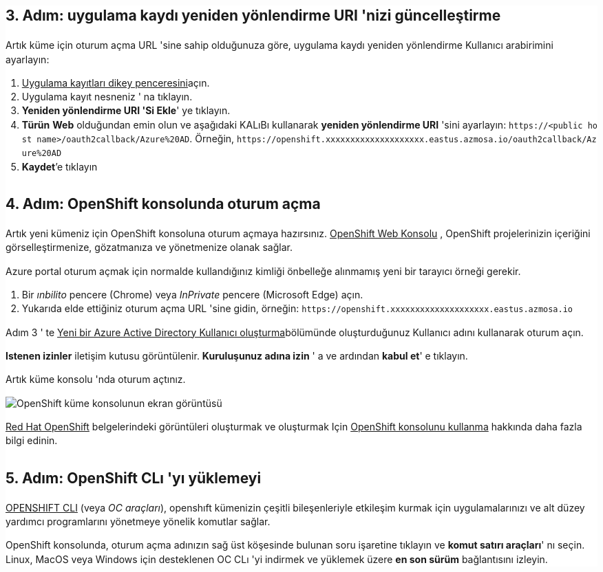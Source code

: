 ## <a name="step-3-update-your-app-registration-redirect-uri"></a>3\. Adım: uygulama kaydı yeniden yönlendirme URI 'nizi güncelleştirme

Artık küme için oturum açma URL 'sine sahip olduğunuza göre, uygulama kaydı yeniden yönlendirme Kullanıcı arabirimini ayarlayın:

1. [Uygulama kayıtları dikey penceresini](https://portal.azure.com/#blade/Microsoft_AAD_IAM/ActiveDirectoryMenuBlade/RegisteredAppsPreview)açın.
2. Uygulama kayıt nesneniz ' na tıklayın.
3. **Yeniden yönlendirme URI 'Si Ekle**' ye tıklayın.
4. **Türün** **Web** olduğundan emin olun ve aşağıdaki KALıBı kullanarak **yeniden yönlendirme URI** 'sini ayarlayın: `https://<public host name>/oauth2callback/Azure%20AD`. Örneğin, `https://openshift.xxxxxxxxxxxxxxxxxxxx.eastus.azmosa.io/oauth2callback/Azure%20AD`
5. **Kaydet**’e tıklayın

## <a name="step-4-sign-in-to-the-openshift-console"></a>4\. Adım: OpenShift konsolunda oturum açma

Artık yeni kümeniz için OpenShift konsoluna oturum açmaya hazırsınız. [OpenShift Web Konsolu](https://docs.openshift.com/aro/architecture/infrastructure_components/web_console.html) , OpenShift projelerinizin içeriğini görselleştirmenize, gözatmanıza ve yönetmenize olanak sağlar.

Azure portal oturum açmak için normalde kullandığınız kimliği önbelleğe alınmamış yeni bir tarayıcı örneği gerekir.

1. Bir *ınbilito* pencere (Chrome) veya *InPrivate* pencere (Microsoft Edge) açın.
2. Yukarıda elde ettiğiniz oturum açma URL 'sine gidin, örneğin: `https://openshift.xxxxxxxxxxxxxxxxxxxx.eastus.azmosa.io`

Adım 3 ' te [Yeni bir Azure Active Directory Kullanıcı oluşturma](howto-aad-app-configuration.md#create-a-new-azure-active-directory-user)bölümünde oluşturduğunuz Kullanıcı adını kullanarak oturum açın.

**Istenen izinler** iletişim kutusu görüntülenir. **Kuruluşunuz adına izin** ' a ve ardından **kabul et**' e tıklayın.

Artık küme konsolu 'nda oturum açtınız.

![OpenShift küme konsolunun ekran görüntüsü](./media/aro-console.png)

 [Red Hat OpenShift](https://docs.openshift.com/aro/welcome/index.html) belgelerindeki görüntüleri oluşturmak ve oluşturmak Için [OpenShift konsolunu kullanma](https://docs.openshift.com/aro/getting_started/developers_console.html) hakkında daha fazla bilgi edinin.

## <a name="step-5-install-the-openshift-cli"></a>5\. Adım: OpenShift CLı 'yı yüklemeyi

[OPENSHIFT CLI](https://docs.openshift.com/aro/cli_reference/get_started_cli.html) (veya *OC araçları*), openshıft kümenizin çeşitli bileşenleriyle etkileşim kurmak için uygulamalarınızı ve alt düzey yardımcı programlarını yönetmeye yönelik komutlar sağlar.

OpenShift konsolunda, oturum açma adınızın sağ üst köşesinde bulunan soru işaretine tıklayın ve **komut satırı araçları**' nı seçin.  Linux, MacOS veya Windows için desteklenen OC CLı 'yi indirmek ve yüklemek üzere **en son sürüm** bağlantısını izleyin.

